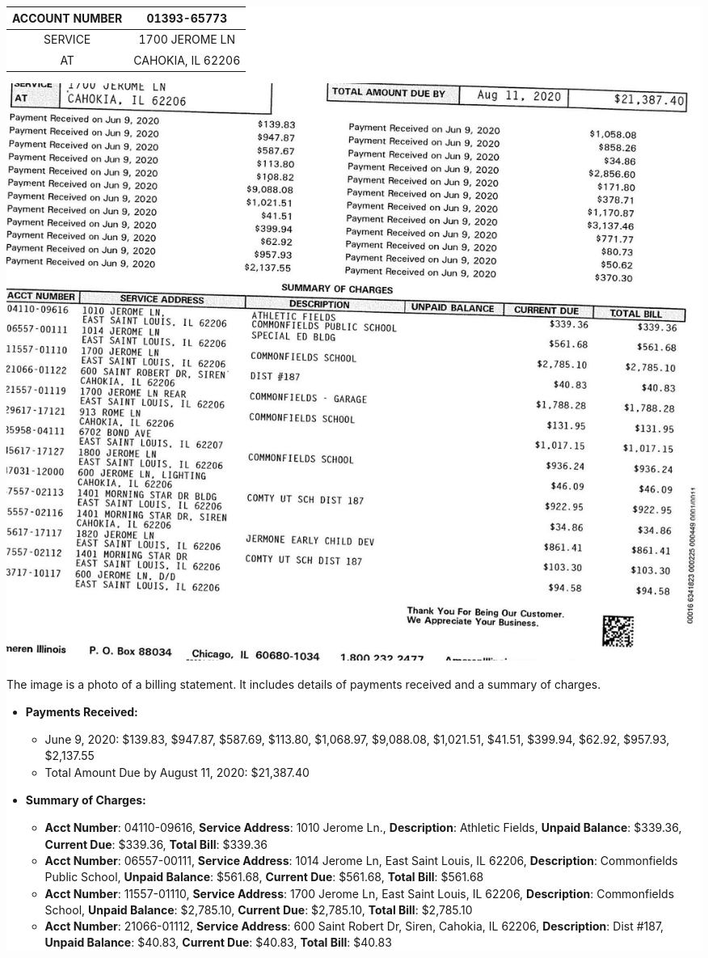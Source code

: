 | ACCOUNT NUMBER | 01393-65773 |
| :--: | :--: |
| SERVICE | 1700 JEROME LN |
| AT | CAHOKIA, IL 62206 |

![](images/img-0.jpeg)

The image is a photo of a billing statement. It includes details of payments received and a summary of charges. 

- **Payments Received:**
  - June 9, 2020: $139.83, $947.87, $587.69, $113.80, $1,068.97, $9,088.08, $1,021.51, $41.51, $399.94, $62.92, $957.93, $2,137.55
  - Total Amount Due by August 11, 2020: $21,387.40

- **Summary of Charges:**
  - **Acct Number**: 04110-09616, **Service Address**: 1010 Jerome Ln., **Description**: Athletic Fields, **Unpaid Balance**: $339.36, **Current Due**: $339.36, **Total Bill**: $339.36
  - **Acct Number**: 06557-00111, **Service Address**: 1014 Jerome Ln, East Saint Louis, IL 62206, **Description**: Commonfields Public School, **Unpaid Balance**: $561.68, **Current Due**: $561.68, **Total Bill**: $561.68
  - **Acct Number**: 11557-01110, **Service Address**: 1700 Jerome Ln, East Saint Louis, IL 62206, **Description**: Commonfields School, **Unpaid Balance**: $2,785.10, **Current Due**: $2,785.10, **Total Bill**: $2,785.10
  - **Acct Number**: 21066-01112, **Service Address**: 600 Saint Robert Dr, Siren, Cahokia, IL 62206, **Description**: Dist #187, **Unpaid Balance**: $40.83, **Current Due**: $40.83, **Total Bill**: $40.83